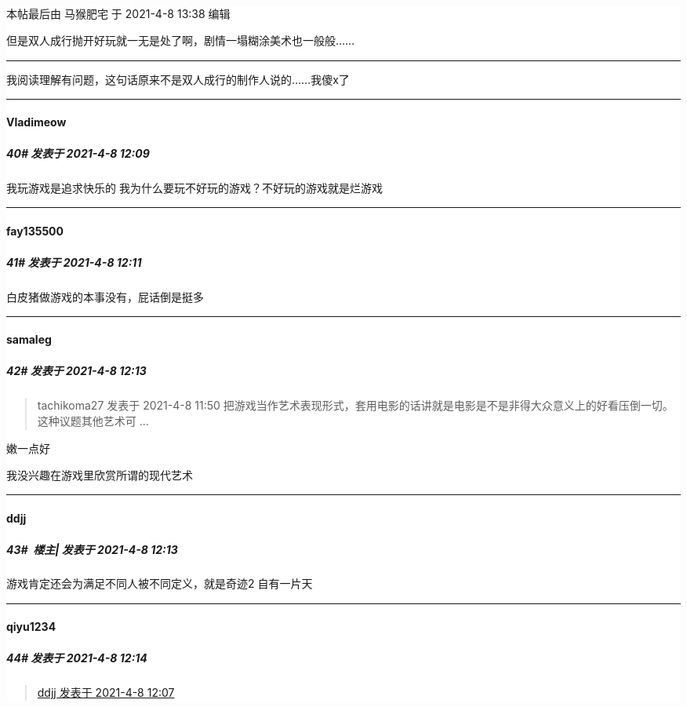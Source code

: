 
 本帖最后由 马猴肥宅 于 2021-4-8 13:38 编辑 

但是双人成行抛开好玩就一无是处了啊，剧情一塌糊涂美术也一般般……


---------

我阅读理解有问题，这句话原来不是双人成行的制作人说的……我傻x了


-----

####  Vladimeow  
##### 40#       发表于 2021-4-8 12:09


我玩游戏是追求快乐的 我为什么要玩不好玩的游戏？不好玩的游戏就是烂游戏


-----

####  fay135500  
##### 41#       发表于 2021-4-8 12:11


白皮猪做游戏的本事没有，屁话倒是挺多


-----

####  samaleg  
##### 42#       发表于 2021-4-8 12:13


<blockquote>tachikoma27 发表于 2021-4-8 11:50
把游戏当作艺术表现形式，套用电影的话讲就是电影是不是非得大众意义上的好看压倒一切。这种议题其他艺术可 ...</blockquote>
嫩一点好


我没兴趣在游戏里欣赏所谓的现代艺术


-----

####  ddjj  
##### 43#         楼主| 发表于 2021-4-8 12:13


游戏肯定还会为满足不同人被不同定义，就是奇迹2 自有一片天


-----

####  qiyu1234  
##### 44#       发表于 2021-4-8 12:14


<blockquote><a href="httphttps://bbs.saraba1st.com/2b/forum.php?mod=redirect&amp;goto=findpost&amp;pid=50870314&amp;ptid=1997851" target="_blank">ddjj 发表于 2021-4-8 12:07</a>
